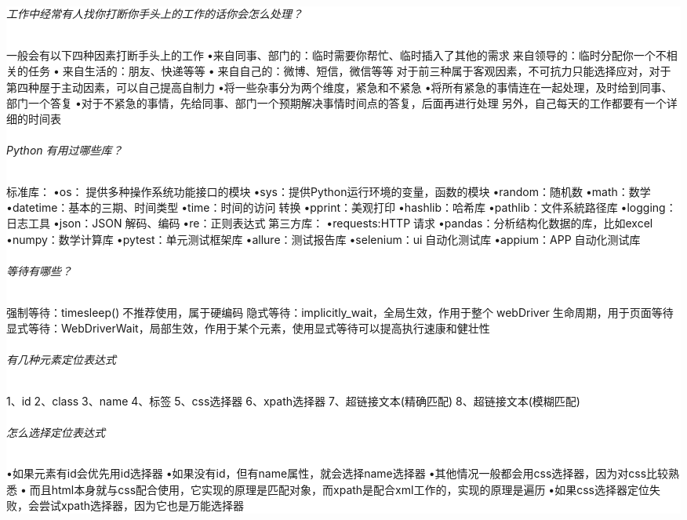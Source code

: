###### 工作中经常有人找你打断你手头上的工作的话你会怎么处理？
一般会有以下四种因素打断手头上的工作
•来自同事、部门的：临时需要你帮忙、临时插入了其他的需求
来自领导的：临时分配你一个不相关的任务
• 来自生活的：朋友、快递等等
• 来自自己的：微博、短信，微信等等
对于前三种属于客观因素，不可抗力只能选择应对，对于第四种屋于主动因素，可以自己提高自制力
•将一些杂事分为两个维度，紧急和不紧急
•将所有紧急的事情连在一起处理，及时给到同事、部门一个答复
•对于不紧急的事情，先给同事、部门一个预期解决事情时间点的答复，后面再进行处理
另外，自己每天的工作都要有一个详细的时间表

###### Python 有用过哪些库？
标准库：
•os： 提供多种操作系统功能接口的模块
•sys：提供Python运行环境的变量，函数的模块
•random：随机数
•math：数学
•datetime：基本的三期、时间类型
•time：时间的访问 转换
•pprint：美观打印
•hashlib：哈希库
•pathlib：文件系統路径库
•logging：日志工具
•json：JSON 解码、编码
•re：正则表达式
第三方库：
•requests:HTTP 请求
•pandas：分析结构化数据的库，比如excel
•numpy：数学计算库
•pytest：单元测试框架库
•allure：测试报告库
•selenium：ui 自动化测试库
•appium：APP 自动化测试库

###### 等待有哪些？
强制等待：timesleep() 不推荐使用，属于硬编码
隐式等待：implicitly_wait，全局生效，作用于整个 webDriver 生命周期，用于页面等待
显式等待：WebDriverWait，局部生效，作用于某个元素，使用显式等待可以提高执行速康和健壮性

###### 有几种元素定位表达式
1、id
2、class
3、name
4、标签
5、css选择器
6、xpath选择器
7、超链接文本(精确匹配)
8、超链接文本(模糊匹配)

###### 怎么选择定位表达式
•如果元素有id会优先用id选择器
•如果没有id，但有name属性，就会选择name选择器
•其他情况一般都会用css选择器，因为对css比较熟悉
• 而且html本身就与css配合使用，它实现的原理是匹配对象，而xpath是配合xml工作的，实现的原理是遍历
•如果css选择器定位失败，会尝试xpath选择器，因为它也是万能选择器
